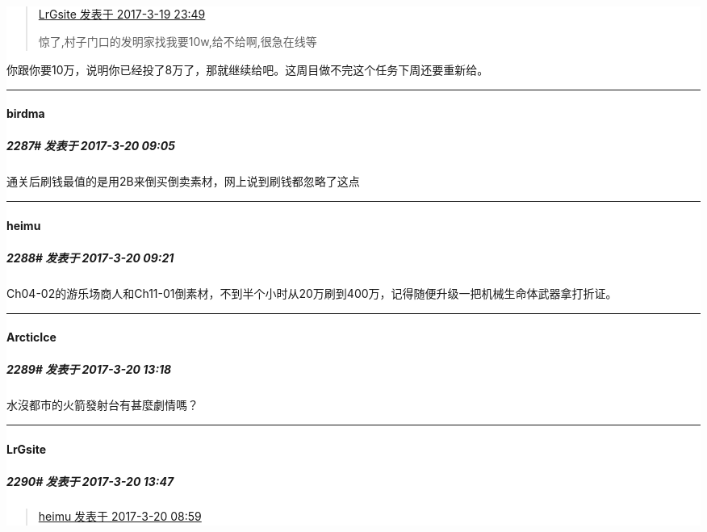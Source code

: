 

<blockquote><a href="httphttps://bbs.saraba1st.com/2b/forum.php?mod=redirect&amp;goto=findpost&amp;pid=35477475&amp;ptid=1321448" target="_blank">LrGsite 发表于 2017-3-19 23:49</a>

惊了,村子门口的发明家找我要10w,给不给啊,很急在线等</blockquote>
你跟你要10万，说明你已经投了8万了，那就继续给吧。这周目做不完这个任务下周还要重新给。







-----

####  birdma  
##### 2287#       发表于 2017-3-20 09:05




通关后刷钱最值的是用2B来倒买倒卖素材，网上说到刷钱都忽略了这点







-----

####  heimu  
##### 2288#       发表于 2017-3-20 09:21




Ch04-02的游乐场商人和Ch11-01倒素材，不到半个小时从20万刷到400万，记得随便升级一把机械生命体武器拿打折证。







-----

####  ArcticIce  
##### 2289#       发表于 2017-3-20 13:18




水沒都市的火箭發射台有甚麼劇情嗎？







-----

####  LrGsite  
##### 2290#       发表于 2017-3-20 13:47



<blockquote><a href="httphttps://bbs.saraba1st.com/2b/forum.php?mod=redirect&amp;goto=findpost&amp;pid=35478383&amp;ptid=1321448" target="_blank">heimu 发表于 2017-3-20 08:59</a>
